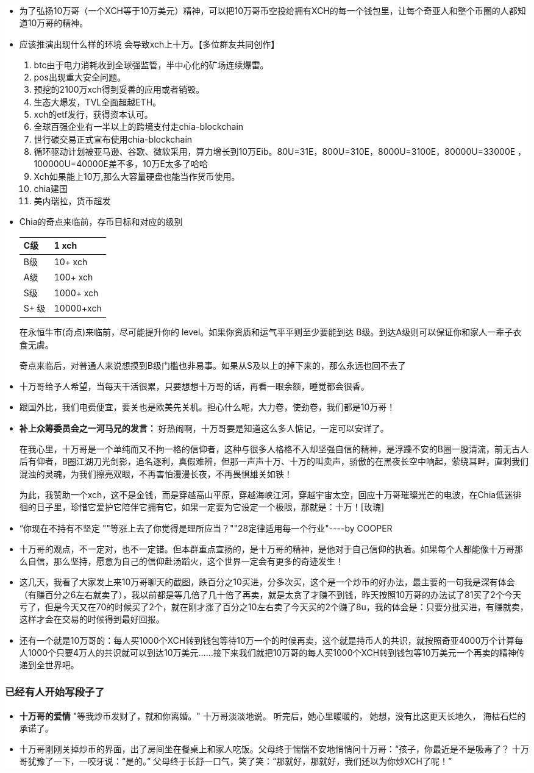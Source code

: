 - 为了弘扬10万哥（一个XCH等于10万美元）精神，可以把10万哥币空投给拥有XCH的每一个钱包里，让每个奇亚人和整个币圈的人都知道10万哥的精神。

- 应该推演出现什么样的环境 会导致xch上十万。【多位群友共同创作】
  1. btc由于电力消耗收到全球强监管，半中心化的矿场连续爆雷。
  1. pos出现重大安全问题。
  1. 预挖的2100万xch得到妥善的应用或者销毁。
  1. 生态大爆发，TVL全面超越ETH。
  1. xch的etf发行，获得资本认可。
  1. 全球百强企业有一半以上的跨境支付走chia-blockchain
  1. 世行碳交易正式宣布使用chia-blockchain
  1. 循环驱动计划被亚马逊、谷歌、微软采用，算力增长到10万Eib。80U=31E，800U=310E，8000U=3100E，80000U=33000E ，100000U=40000E差不多，10万E太多了哈哈
  1. Xch如果能上10万,那么大容量硬盘也能当作货币使用。
  1. chia建国
  1. 美内瑞拉，货币超发

- Chia的奇点来临前，存币目标和对应的级别

  | C级 | 1 xch|
  |--|--|
  | B级 |10+ xch|	
  | A级	|100+ xch|
  | S级	|1000+ xch|
  | S+ 级 | 10000+xch|
  在永恒牛市(奇点)来临前，尽可能提升你的 level。如果你资质和运气平平则至少要能到达 B级。到达A级则可以保证你和家人一辈子衣食无虞。

  奇点来临后，对普通人来说想摸到B级门槛也非易事。如果从S及以上的掉下来的，那么永远也回不去了

- 十万哥给予人希望，当每天干活很累，只要想想十万哥的话，再看一眼余额，睡觉都会很香。

- 跟国外比，我们电费便宜，要关也是欧美先关机。担心什么呢，大力卷，使劲卷，我们都是10万哥！

- **补上众筹委员会之一河马兄的发言：**
  好热闹啊，十万哥要是知道这么多人惦记，一定可以安详了。

  在我心里，十万哥是一个单纯而又不拘一格的信仰者，这种与很多人格格不入却坚强自信的精神，是浮躁不安的B圈一股清流，前无古人后有仰者，B圈江湖刀光剑影，追名逐利，真假难辨，但那一声声十万、十万的叫卖声，骄傲的在黑夜长空中响起，萦绕耳畔，直刺我们混浊的灵魂，为我们擦亮双眼，不再害怕漫漫长夜，不再畏惧雄关如铁！

  为此，我赞助一个xch，这不是金钱，而是穿越高山平原，穿越海峡江河，穿越宇宙太空，回应十万哥璀璨光芒的电波，在Chia低迷徘徊的日子里，珍惜它爱护它陪伴它拥有它，如果一定要为它设定一个极限，那就是：十万！[玫瑰]

- “你现在不持有不坚定 ""等涨上去了你觉得是理所应当？""28定律适用每一个行业"----by COOPER

- 十万哥的观点，不一定对，也不一定错。但本群重点宣扬的，是十万哥的精神，是他对于自己信仰的执着。如果每个人都能像十万哥那么自信，那么坚持，愿意为自己的信仰赴汤蹈火，这个世界一定会有更多的奇迹发生！

- 这几天，我看了大家发上来10万哥聊天的截图，跌百分之10买进，分多次买，这个是一个炒币的好办法，最主要的一句我是深有体会（有赚百分之6左右就卖了），我以前都是等几倍了几十倍了再卖，就是太贪了才赚不到钱，昨天按照10万哥的办法试了81买了2个今天亏了，但是今天又在70的时候买了2个，就在刚才涨了百分之10左右卖了今天买的2个赚了8u，我的体会是：只要分批买进，有赚就卖，这样才会在交易的时候得到最好回报。

- 还有一个就是10万哥的：每人买1000个XCH转到钱包等待10万一个的时候再卖，这个就是持币人的共识，就按照奇亚4000万个计算每人1000个只要4万人的共识就可以到达10万美元……接下来我们就把10万哥的每人买1000个XCH转到钱包等10万美元一个再卖的精神传递到全世界吧。

### 已经有人开始写段子了
- **十万哥的爱情**
  "等我炒币发财了，就和你离婚。" 十万哥淡淡地说。
  听完后，她心里暖暖的， 她想，没有比这更天长地久， 海枯石烂的承诺了。  

- 十万哥刚刚关掉炒币的界面，出了房间坐在餐桌上和家人吃饭。父母终于惴惴不安地悄悄问十万哥：“孩子，你最近是不是吸毒了？
  十万哥犹豫了一下，一咬牙说：“是的。”
  父母终于长舒一口气，笑了笑：“那就好，那就好，我们还以为你炒XCH了呢！”

